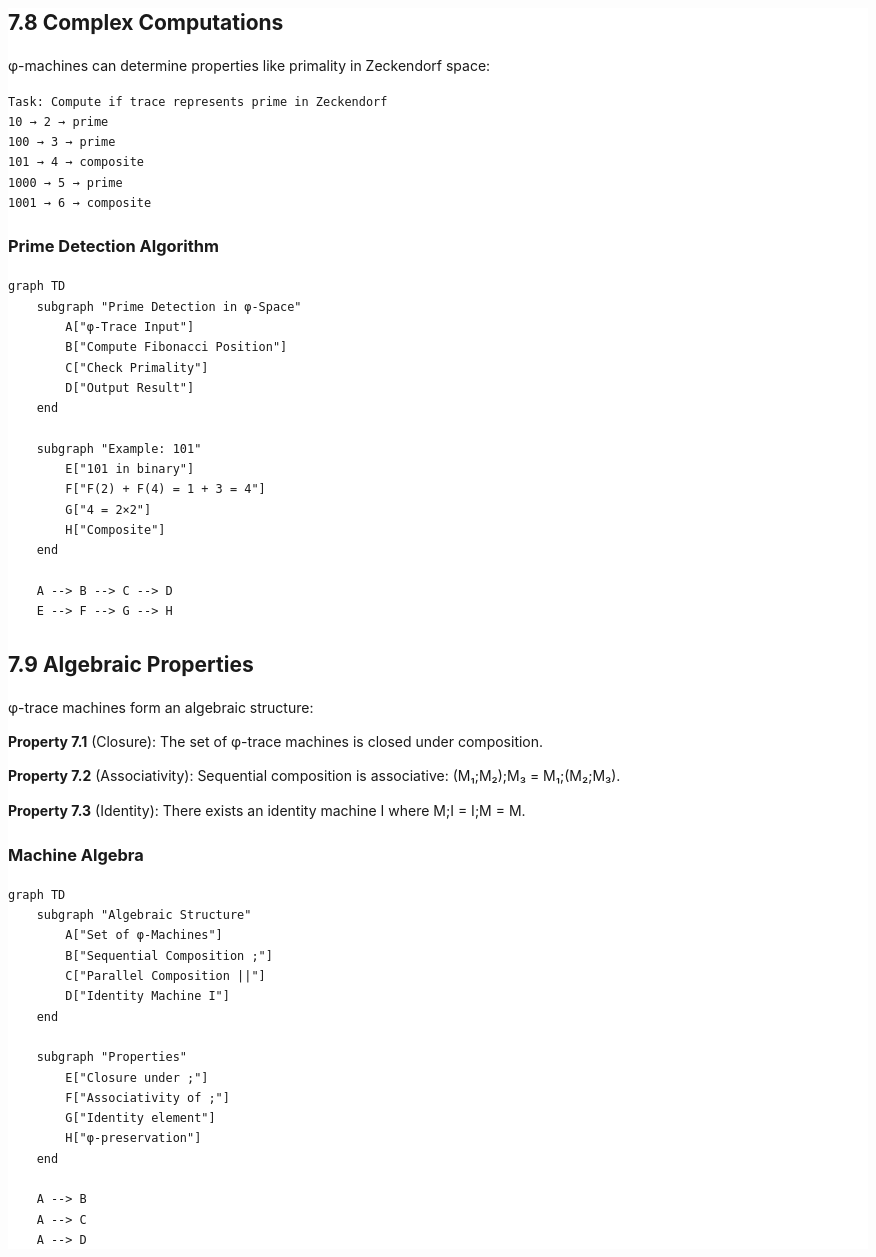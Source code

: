 ## 7.8 Complex Computations

φ-machines can determine properties like primality in Zeckendorf space:

```
Task: Compute if trace represents prime in Zeckendorf
10 → 2 → prime
100 → 3 → prime
101 → 4 → composite
1000 → 5 → prime
1001 → 6 → composite
```

### Prime Detection Algorithm

```mermaid
graph TD
    subgraph "Prime Detection in φ-Space"
        A["φ-Trace Input"]
        B["Compute Fibonacci Position"]
        C["Check Primality"]
        D["Output Result"]
    end
    
    subgraph "Example: 101"
        E["101 in binary"]
        F["F(2) + F(4) = 1 + 3 = 4"]
        G["4 = 2×2"]
        H["Composite"]
    end
    
    A --> B --> C --> D
    E --> F --> G --> H
```

## 7.9 Algebraic Properties

φ-trace machines form an algebraic structure:

**Property 7.1** (Closure): The set of φ-trace machines is closed under composition.

**Property 7.2** (Associativity): Sequential composition is associative: (M₁;M₂);M₃ = M₁;(M₂;M₃).

**Property 7.3** (Identity): There exists an identity machine I where M;I = I;M = M.

### Machine Algebra

```mermaid
graph TD
    subgraph "Algebraic Structure"
        A["Set of φ-Machines"]
        B["Sequential Composition ;"]
        C["Parallel Composition ||"]
        D["Identity Machine I"]
    end
    
    subgraph "Properties"
        E["Closure under ;"]
        F["Associativity of ;"]
        G["Identity element"]
        H["φ-preservation"]
    end
    
    A --> B
    A --> C
    A --> D
```